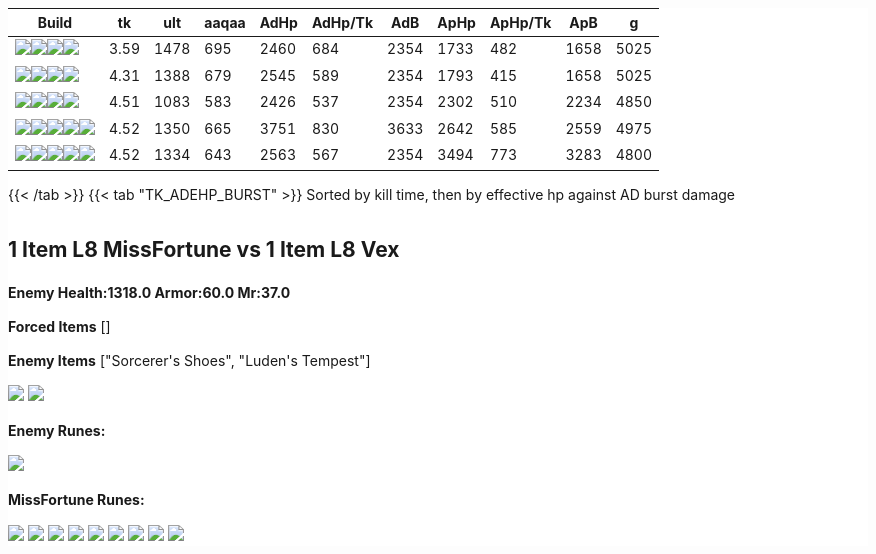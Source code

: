 



 Build |tk|ult|aaqaa|AdHp|AdHp/Tk|AdB|ApHp|ApHp/Tk|ApB|g
-|-|-|-|-|-|-|-|-|-|-
![](/item/3074.png)![](/item/1001.png)![](/item/1055.png)![](/item/1037.png)|3.59|1478|695|2460|684|2354|1733|482|1658|5025
![](/item/3072.png)![](/item/1001.png)![](/item/1055.png)![](/item/1037.png)|4.31|1388|679|2545|589|2354|1793|415|1658|5025
![](/item/3091.png)![](/item/1001.png)![](/item/1053.png)![](/item/1055.png)|4.51|1083|583|2426|537|2354|2302|510|2234|4850
![](/item/6673.png)![](/item/1001.png)![](/item/1055.png)![](/item/1037.png)![](/item/1036.png)|4.52|1350|665|3751|830|3633|2642|585|2559|4975
![](/item/3156.png)![](/item/1001.png)![](/item/1053.png)![](/item/1055.png)![](/item/1036.png)|4.52|1334|643|2563|567|2354|3494|773|3283|4800
{{< /tab >}}
{{< tab "TK_ADEHP_BURST" >}}
Sorted by kill time, then by effective hp against AD burst damage
## 1 Item L8 MissFortune vs 1 Item L8 Vex

**Enemy Health:1318.0 Armor:60.0 Mr:37.0**


**Forced Items** []








**Enemy Items** ["Sorcerer's Shoes", "Luden's Tempest"]





![](/item/3020.png)
![](/item/6655.png)



**Enemy Runes:**





![](/StatMods/StatModsArmorIcon.png)



**MissFortune Runes:**


![](/Styles/Sorcery/ArcaneComet/ArcaneComet.png)
![](/Styles/Sorcery/ManaflowBand/ManaflowBand.png)
![](/Styles/Sorcery/AbsoluteFocus/AbsoluteFocus.png)
![](/Styles/Sorcery/Scorch/Scorch.png)
![](/Styles/Domination/TasteOfBlood/TasteOfBlood.png)
![](/Styles/Domination/UltimateHunter/UltimateHunter.png)
![](/StatMods/StatModsAdaptiveForceIcon.png)
![](/StatMods/StatModsAdaptiveForceIcon.png)
![](/StatMods/StatModsArmorIcon.png)
